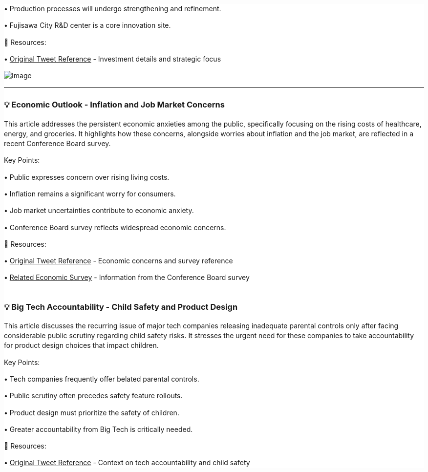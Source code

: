 • Production processes will undergo strengthening and refinement.

• Fujisawa City R&D center is a core innovation site.

🔗 Resources:

• [Original Tweet Reference](https://x.com/rwang07/status/1973709431700418834) - Investment details and strategic focus

![Image](https://pbs.twimg.com/media/G2QF_DDX0AApiEq?format=jpg&name=small)

---
### 💡 Economic Outlook - Inflation and Job Market Concerns

This article addresses the persistent economic anxieties among the public, specifically focusing on the rising costs of healthcare, energy, and groceries. It highlights how these concerns, alongside worries about inflation and the job market, are reflected in a recent Conference Board survey.

Key Points:

• Public expresses concern over rising living costs.

• Inflation remains a significant worry for consumers.

• Job market uncertainties contribute to economic anxiety.

• Conference Board survey reflects widespread economic concerns.

🔗 Resources:

• [Original Tweet Reference](https://x.com/rweingarten/status/1973523384345772311) - Economic concerns and survey reference

• [Related Economic Survey](https://t.co/ZF6j1xB7JE) - Information from the Conference Board survey

---
### 💡 Big Tech Accountability - Child Safety and Product Design

This article discusses the recurring issue of major tech companies releasing inadequate parental controls only after facing considerable public scrutiny regarding child safety risks. It stresses the urgent need for these companies to take accountability for product design choices that impact children.

Key Points:

• Tech companies frequently offer belated parental controls.

• Public scrutiny often precedes safety feature rollouts.

• Product design must prioritize the safety of children.

• Greater accountability from Big Tech is critically needed.

🔗 Resources:

• [Original Tweet Reference](https://x.com/MarshaBlackburn/status/1973462954311098748) - Context on tech accountability and child safety

